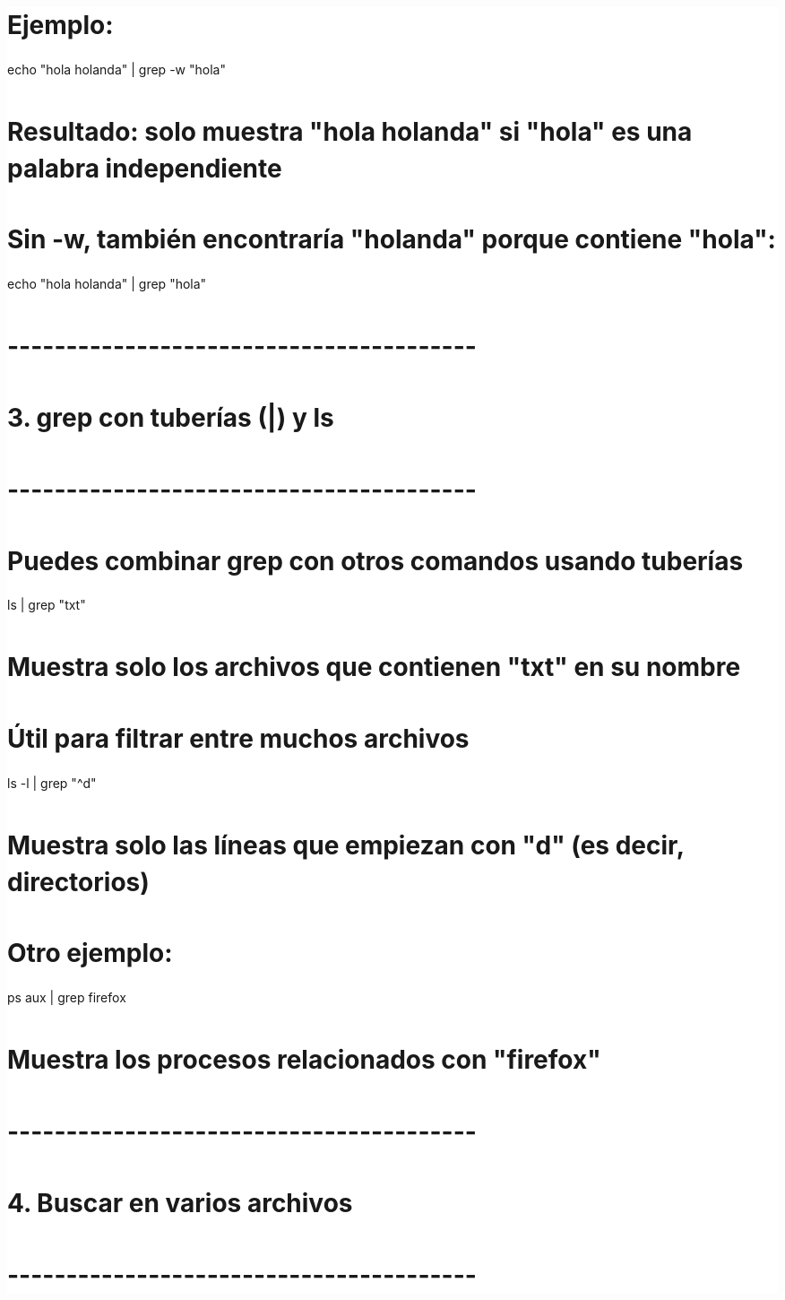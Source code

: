 # Ejemplo:
echo "hola holanda" | grep -w "hola"
# Resultado: solo muestra "hola holanda" si "hola" es una palabra independiente

# Sin -w, también encontraría "holanda" porque contiene "hola":
echo "hola holanda" | grep "hola"

# ----------------------------------------
# 3. grep con tuberías (|) y ls
# ----------------------------------------

# Puedes combinar grep con otros comandos usando tuberías

ls | grep "txt"
# Muestra solo los archivos que contienen "txt" en su nombre
# Útil para filtrar entre muchos archivos

ls -l | grep "^d"
# Muestra solo las líneas que empiezan con "d" (es decir, directorios)

# Otro ejemplo:
ps aux | grep firefox
# Muestra los procesos relacionados con "firefox"

# ----------------------------------------
# 4. Buscar en varios archivos
# ----------------------------------------
